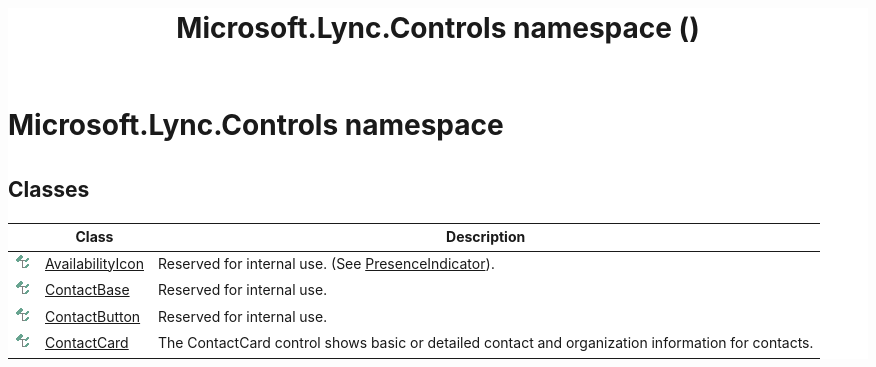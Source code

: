 ﻿---
title: Microsoft.Lync.Controls namespace ()
TOCTitle: '@NoTitle'
ms:assetid: N:Microsoft.Lync.Controls_DI_3_UC_OCS14MrefLyncWPF
ms:mtpsurl: https://msdn.microsoft.com/en-us/library/microsoft.lync.controls_di_3_uc_ocs14mreflyncwpf(v=office.15)
ms:contentKeyID: 48601515
ms.date: 07/28/2014
mtps_version: v=office.15
f1_keywords:
- Microsoft.Lync.Controls
dev_langs:
- CSharp
- JScript
- VB
- other
---

# Microsoft.Lync.Controls namespace

## Classes

<table>
<thead>
<tr class="header">
<th> </th>
<th>Class</th>
<th>Description</th>
</tr>
</thead>
<tbody>
<tr class="odd">
<td><img src="images/Hh380319.pubclass(Office.15).gif" title="Public class" alt="Public class" /></td>
<td><a href="availabilityicon-class-microsoft-lync-controls_1.md">AvailabilityIcon</a></td>
<td>Reserved for internal use. (See <a href="presenceindicator-class-microsoft-lync-controls_1.md">PresenceIndicator</a>).</td>
</tr>
<tr class="even">
<td><img src="images/Hh380319.pubclass(Office.15).gif" title="Public class" alt="Public class" /></td>
<td><a href="contactbase-class-microsoft-lync-controls_1.md">ContactBase</a></td>
<td>Reserved for internal use.</td>
</tr>
<tr class="odd">
<td><img src="images/Hh380319.pubclass(Office.15).gif" title="Public class" alt="Public class" /></td>
<td><a href="contactbutton-class-microsoft-lync-controls_1.md">ContactButton</a></td>
<td>Reserved for internal use.</td>
</tr>
<tr class="even">
<td><img src="images/Hh380319.pubclass(Office.15).gif" title="Public class" alt="Public class" /></td>
<td><a href="contactcard-class-microsoft-lync-controls_1.md">ContactCard</a></td>
<td>The ContactCard control shows basic or detailed contact and organization information for contacts.</td>
</tr>
<tr class="odd">